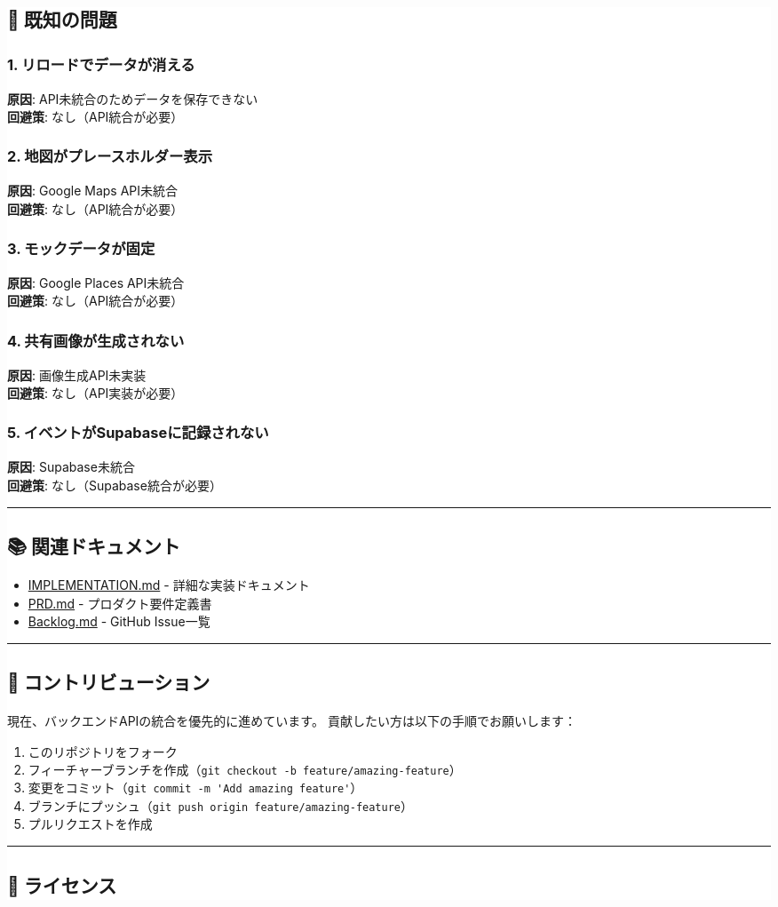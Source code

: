 
## 🐛 既知の問題

### 1. リロードでデータが消える

**原因**: API未統合のためデータを保存できない  
**回避策**: なし（API統合が必要）

### 2. 地図がプレースホルダー表示

**原因**: Google Maps API未統合  
**回避策**: なし（API統合が必要）

### 3. モックデータが固定

**原因**: Google Places API未統合  
**回避策**: なし（API統合が必要）

### 4. 共有画像が生成されない

**原因**: 画像生成API未実装  
**回避策**: なし（API実装が必要）

### 5. イベントがSupabaseに記録されない

**原因**: Supabase未統合  
**回避策**: なし（Supabase統合が必要）

---

## 📚 関連ドキュメント

- [IMPLEMENTATION.md](./IMPLEMENTATION.md) - 詳細な実装ドキュメント
- [PRD.md](./PRD.md) - プロダクト要件定義書
- [Backlog.md](./Backlog.md) - GitHub Issue一覧

---

## 🤝 コントリビューション

現在、バックエンドAPIの統合を優先的に進めています。
貢献したい方は以下の手順でお願いします：

1. このリポジトリをフォーク
2. フィーチャーブランチを作成（`git checkout -b feature/amazing-feature`）
3. 変更をコミット（`git commit -m 'Add amazing feature'`）
4. ブランチにプッシュ（`git push origin feature/amazing-feature`）
5. プルリクエストを作成

---

## 📄 ライセンス
